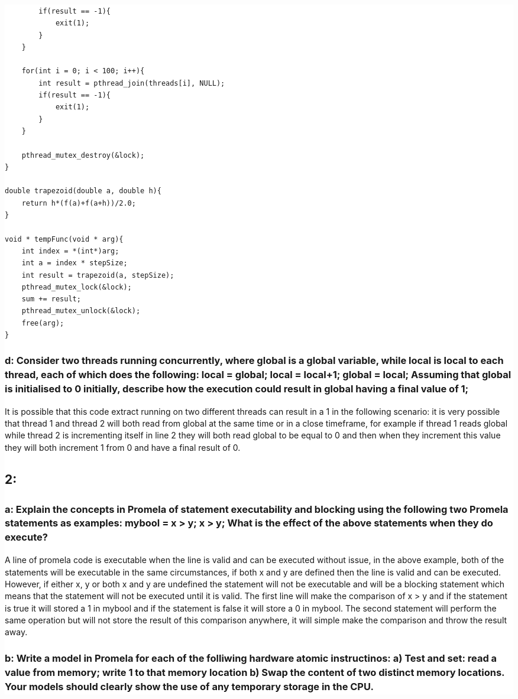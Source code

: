 ```
        if(result == -1){
            exit(1);
        }
    }

    for(int i = 0; i < 100; i++){
        int result = pthread_join(threads[i], NULL);
        if(result == -1){
            exit(1);
        }
    }

    pthread_mutex_destroy(&lock);
}

double trapezoid(double a, double h){
    return h*(f(a)+f(a+h))/2.0;
}

void * tempFunc(void * arg){
    int index = *(int*)arg;
    int a = index * stepSize;
    int result = trapezoid(a, stepSize);
    pthread_mutex_lock(&lock);
    sum += result;
    pthread_mutex_unlock(&lock);
    free(arg);
}
```
### d: Consider two threads running concurrently, where global is a global variable, while local is local to each thread, each of which does the following: local = global; local = local+1; global = local; Assuming that global is initialised to 0 initially, describe how the execution could result in global having a final value of 1;
It is possible that this code extract running on two different threads can result in a 1 in the following scenario: it is very possible that thread 1 and thread 2 will both read from global at the same time or in a close timeframe, for example if thread 1 reads global while thread 2 is incrementing itself in line 2 they will both read global to be equal to 0 and then when they increment this value they will both increment 1 from 0 and have a final result of 0.
## 2:
### a: Explain the concepts in Promela of statement executability and blocking using the following two Promela statements as examples: mybool = x > y; x > y; What is the effect of the above statements when they do execute?
A line of promela code is executable when the line is valid and can be executed without issue, in the above example, both of the statements will be executable in the same circumstances, if both x and y are defined then the line is valid and can be executed. However, if either x, y or both x and y are undefined the statement will not be executable and will be a blocking statement which means that the statement will not be executed until it is valid. 
The first line will make the comparison of x > y and if the statement is true it will stored a 1 in mybool and if the statement is false it will store a 0 in mybool. The second statement will perform the same operation but will not store the result of this comparison anywhere, it will simple make the comparison and throw the result away.
### b: Write a model in Promela for each of the folliwing hardware atomic instructinos: a) Test and set: read a value from memory; write 1 to that memory location b) Swap the content of two distinct memory locations. Your models should clearly show the use of any temporary storage in the CPU.